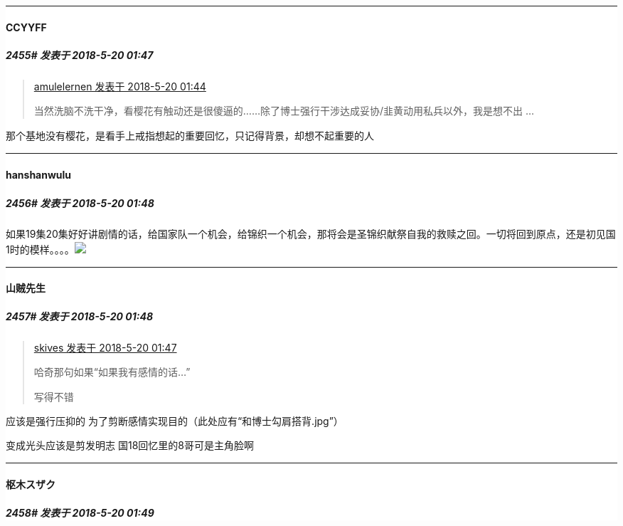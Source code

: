 

*****

####  CCYYFF  
##### 2455#       发表于 2018-5-20 01:47



<blockquote><a href="httphttps://bbs.saraba1st.com/2b/forum.php?mod=redirect&amp;goto=findpost&amp;pid=39678906&amp;ptid=1673546" target="_blank">amulelernen 发表于 2018-5-20 01:44</a>

当然洗脑不洗干净，看樱花有触动还是很傻逼的……除了博士强行干涉达成妥协/韭黄动用私兵以外，我是想不出 ...</blockquote>
那个基地没有樱花，是看手上戒指想起的重要回忆，只记得背景，却想不起重要的人







*****

####  hanshanwulu  
##### 2456#       发表于 2018-5-20 01:48




如果19集20集好好讲剧情的话，给国家队一个机会，给锦织一个机会，那将会是圣锦织献祭自我的救赎之回。一切将回到原点，还是初见国1时的模样。。。。<img src="https://static.saraba1st.com/image/smiley/face2017/034.png" referrerpolicy="no-referrer">







*****

####  山贼先生  
##### 2457#       发表于 2018-5-20 01:48



<blockquote><a href="httphttps://bbs.saraba1st.com/2b/forum.php?mod=redirect&amp;goto=findpost&amp;pid=39678928&amp;ptid=1673546" target="_blank">skives 发表于 2018-5-20 01:47</a>

哈奇那句如果“如果我有感情的话…”

写得不错</blockquote>
应该是强行压抑的 为了剪断感情实现目的（此处应有“和博士勾肩搭背.jpg”）


变成光头应该是剪发明志 国18回忆里的8哥可是主角脸啊







*****

####  枢木スザク  
##### 2458#       发表于 2018-5-20 01:49
